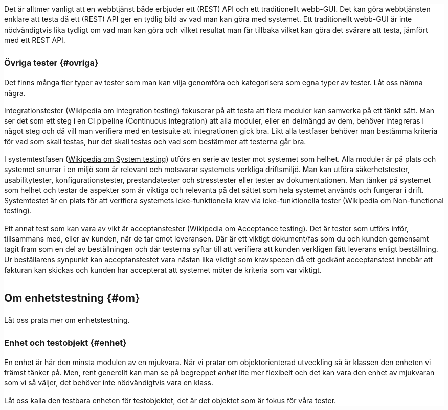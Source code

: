 Det är alltmer vanligt att en webbtjänst både erbjuder ett (REST) API och ett traditionellt webb-GUI. Det kan göra webbtjänsten enklare att testa då ett (REST) API ger en tydlig bild av vad man kan göra med systemet. Ett traditionellt webb-GUI är inte nödvändigtvis lika tydligt om vad man kan göra och vilket resultat man får tillbaka vilket kan göra det svårare att testa, jämfört med ett REST API.



### Övriga tester {#ovriga}

Det finns många fler typer av tester som man kan vilja genomföra och kategorisera som egna typer av tester. Låt oss nämna några.

Integrationstester ([Wikipedia om Integration testing](https://en.wikipedia.org/wiki/Integration_testing)) fokuserar på att testa att flera moduler kan samverka på ett tänkt sätt. Man ser det som ett steg i en CI pipeline (Continuous integration) att alla moduler, eller en delmängd av dem, behöver integreras i något steg och då vill man verifiera med en testsuite att integrationen gick bra. Likt alla testfaser behöver man bestämma kriteria för vad som skall testas, hur det skall testas och vad som bestämmer att testerna går bra.

I systemtestfasen ([Wikipedia om System testing](https://en.wikipedia.org/wiki/System_testing)) utförs en serie av tester mot systemet som helhet. Alla moduler är på plats och systemet snurrar i en miljö som är relevant och motsvarar systemets verkliga driftsmiljö. Man kan utföra säkerhetstester, usabilitytester, konfigurationstester, prestandatester och stresstester eller tester av dokumentationen. Man tänker på systemet som helhet och testar de aspekter som är viktiga och relevanta på det sättet som hela systemet används och fungerar i drift. Systemtestet är en plats för att verifiera systemets icke-funktionella krav via icke-funktionella tester ([Wikipedia om Non-functional testing](https://en.wikipedia.org/wiki/Non-functional_testing)).

Ett annat test som kan vara av vikt är acceptanstester ([Wikipedia om Acceptance testing](https://en.wikipedia.org/wiki/Acceptance_testing)). Det är tester som utförs inför, tillsammans med, eller av kunden, när de tar emot leveransen. Där är ett viktigt dokument/fas som du och kunden gemensamt tagit fram som en del av beställningen och där testerna syftar till att verifiera att kunden verkligen fått leverans enligt beställning. Ur beställarens synpunkt kan acceptanstestet vara nästan lika viktigt som kravspecen då ett godkänt acceptanstest innebär att fakturan kan skickas och kunden har accepterat att systemet möter de kriteria som var viktigt.



Om enhetstestning {#om}
--------------------------------------

Låt oss prata mer om enhetstestning.



### Enhet och testobjekt {#enhet}

En enhet är här den minsta modulen av en mjukvara. När vi pratar om objektorienterad utveckling så är klassen den enheten vi främst tänker på. Men, rent generellt kan man se på begreppet _enhet_ lite mer flexibelt och det kan vara den enhet av mjukvaran som vi så väljer, det behöver inte nödvändigtvis vara en klass.

Låt oss kalla den testbara enheten för testobjektet, det är det objektet som är fokus för våra tester.


